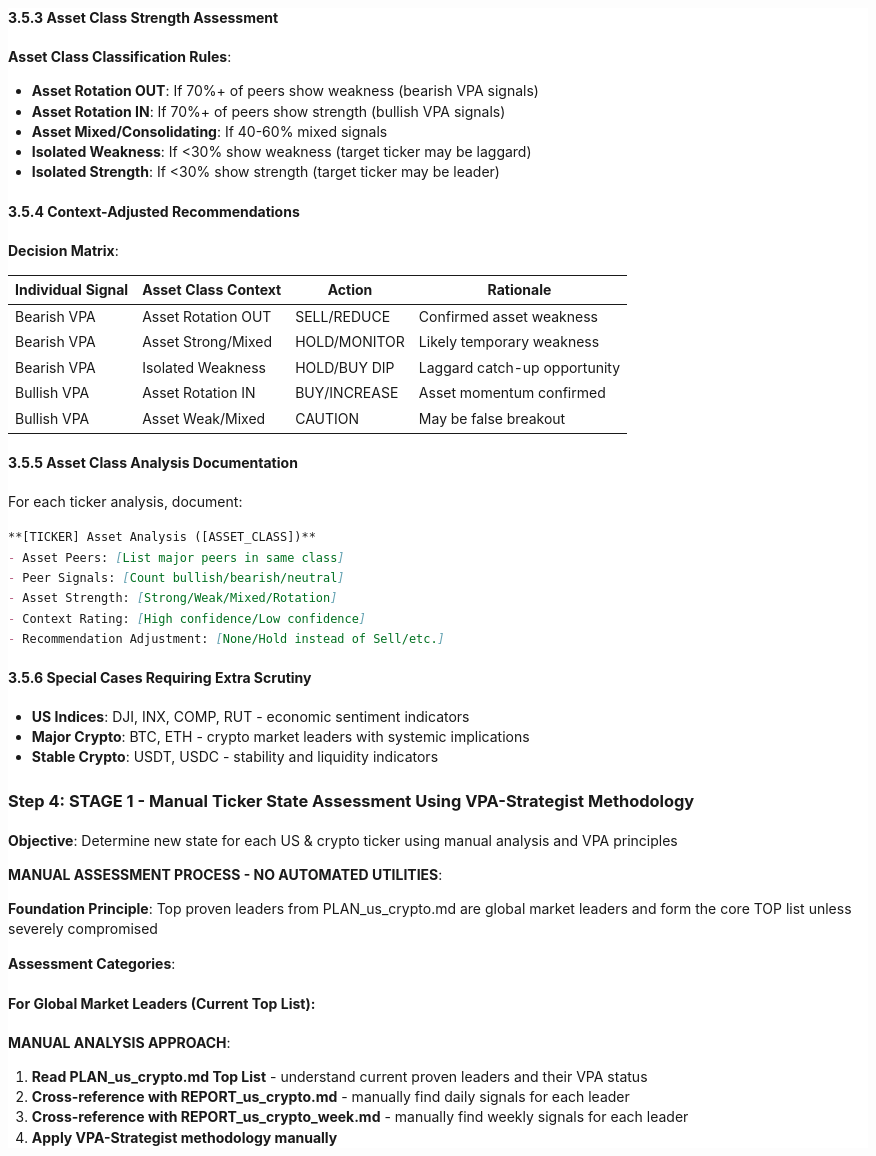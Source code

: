 #### 3.5.3 Asset Class Strength Assessment
**Asset Class Classification Rules**:
- **Asset Rotation OUT**: If 70%+ of peers show weakness (bearish VPA signals)
- **Asset Rotation IN**: If 70%+ of peers show strength (bullish VPA signals)  
- **Asset Mixed/Consolidating**: If 40-60% mixed signals
- **Isolated Weakness**: If <30% show weakness (target ticker may be laggard)
- **Isolated Strength**: If <30% show strength (target ticker may be leader)

#### 3.5.4 Context-Adjusted Recommendations
**Decision Matrix**:

| Individual Signal | Asset Class Context | Action | Rationale |
|------------------|----------------|--------|--------------|
| Bearish VPA | Asset Rotation OUT | SELL/REDUCE | Confirmed asset weakness |
| Bearish VPA | Asset Strong/Mixed | HOLD/MONITOR | Likely temporary weakness |
| Bearish VPA | Isolated Weakness | HOLD/BUY DIP | Laggard catch-up opportunity |
| Bullish VPA | Asset Rotation IN | BUY/INCREASE | Asset momentum confirmed |
| Bullish VPA | Asset Weak/Mixed | CAUTION | May be false breakout |

#### 3.5.5 Asset Class Analysis Documentation
For each ticker analysis, document:
```markdown
**[TICKER] Asset Analysis ([ASSET_CLASS])**
- Asset Peers: [List major peers in same class]
- Peer Signals: [Count bullish/bearish/neutral]
- Asset Strength: [Strong/Weak/Mixed/Rotation]
- Context Rating: [High confidence/Low confidence]
- Recommendation Adjustment: [None/Hold instead of Sell/etc.]
```

#### 3.5.6 Special Cases Requiring Extra Scrutiny
- **US Indices**: DJI, INX, COMP, RUT - economic sentiment indicators
- **Major Crypto**: BTC, ETH - crypto market leaders with systemic implications
- **Stable Crypto**: USDT, USDC - stability and liquidity indicators

### Step 4: STAGE 1 - Manual Ticker State Assessment Using VPA-Strategist Methodology
**Objective**: Determine new state for each US & crypto ticker using manual analysis and VPA principles

**MANUAL ASSESSMENT PROCESS - NO AUTOMATED UTILITIES**:

**Foundation Principle**: Top proven leaders from PLAN_us_crypto.md are global market leaders and form the core TOP list unless severely compromised

**Assessment Categories**:

#### For Global Market Leaders (Current Top List):
**MANUAL ANALYSIS APPROACH**:
1. **Read PLAN_us_crypto.md Top List** - understand current proven leaders and their VPA status
2. **Cross-reference with REPORT_us_crypto.md** - manually find daily signals for each leader
3. **Cross-reference with REPORT_us_crypto_week.md** - manually find weekly signals for each leader
4. **Apply VPA-Strategist methodology manually**
